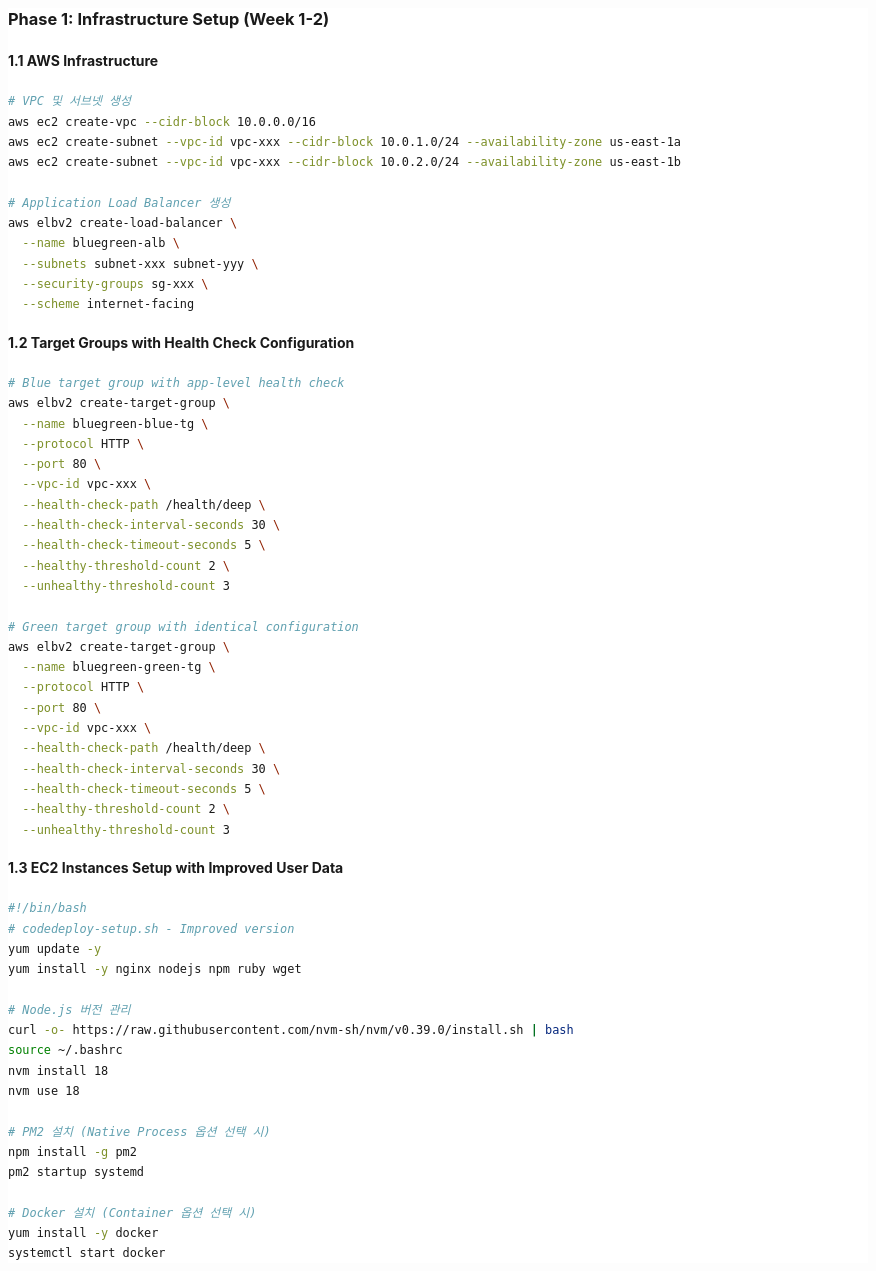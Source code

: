 ### Phase 1: Infrastructure Setup (Week 1-2)

#### 1.1 AWS Infrastructure
```bash
# VPC 및 서브넷 생성
aws ec2 create-vpc --cidr-block 10.0.0.0/16
aws ec2 create-subnet --vpc-id vpc-xxx --cidr-block 10.0.1.0/24 --availability-zone us-east-1a
aws ec2 create-subnet --vpc-id vpc-xxx --cidr-block 10.0.2.0/24 --availability-zone us-east-1b

# Application Load Balancer 생성
aws elbv2 create-load-balancer \
  --name bluegreen-alb \
  --subnets subnet-xxx subnet-yyy \
  --security-groups sg-xxx \
  --scheme internet-facing
```

#### 1.2 Target Groups with Health Check Configuration
```bash
# Blue target group with app-level health check
aws elbv2 create-target-group \
  --name bluegreen-blue-tg \
  --protocol HTTP \
  --port 80 \
  --vpc-id vpc-xxx \
  --health-check-path /health/deep \
  --health-check-interval-seconds 30 \
  --health-check-timeout-seconds 5 \
  --healthy-threshold-count 2 \
  --unhealthy-threshold-count 3

# Green target group with identical configuration
aws elbv2 create-target-group \
  --name bluegreen-green-tg \
  --protocol HTTP \
  --port 80 \
  --vpc-id vpc-xxx \
  --health-check-path /health/deep \
  --health-check-interval-seconds 30 \
  --health-check-timeout-seconds 5 \
  --healthy-threshold-count 2 \
  --unhealthy-threshold-count 3
```

#### 1.3 EC2 Instances Setup with Improved User Data
```bash
#!/bin/bash
# codedeploy-setup.sh - Improved version
yum update -y
yum install -y nginx nodejs npm ruby wget

# Node.js 버전 관리
curl -o- https://raw.githubusercontent.com/nvm-sh/nvm/v0.39.0/install.sh | bash
source ~/.bashrc
nvm install 18
nvm use 18

# PM2 설치 (Native Process 옵션 선택 시)
npm install -g pm2
pm2 startup systemd

# Docker 설치 (Container 옵션 선택 시)
yum install -y docker
systemctl start docker
```